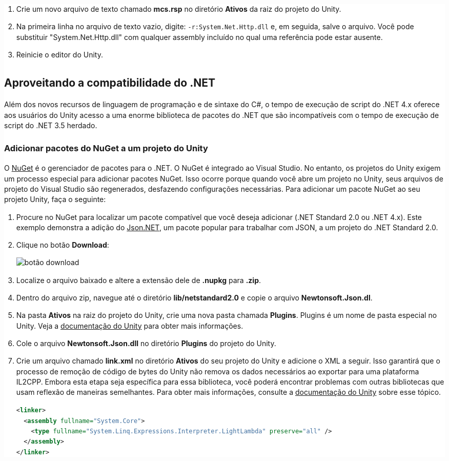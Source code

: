 1. Crie um novo arquivo de texto chamado **mcs.rsp** no diretório **Ativos** da raiz do projeto do Unity.

1. Na primeira linha no arquivo de texto vazio, digite: `-r:System.Net.Http.dll` e, em seguida, salve o arquivo. Você pode substituir "System.Net.Http.dll" com qualquer assembly incluído no qual uma referência pode estar ausente.

1. Reinicie o editor do Unity.

## <a name="taking-advantage-of-net-compatibility"></a>Aproveitando a compatibilidade do .NET

Além dos novos recursos de linguagem de programação e de sintaxe do C#, o tempo de execução de script do .NET 4.x oferece aos usuários do Unity acesso a uma enorme biblioteca de pacotes do .NET que são incompatíveis com o tempo de execução de script do .NET 3.5 herdado.

### <a name="add-packages-from-nuget-to-a-unity-project"></a>Adicionar pacotes do NuGet a um projeto do Unity

O [NuGet](https://www.nuget.org/) é o gerenciador de pacotes para o .NET. O NuGet é integrado ao Visual Studio. No entanto, os projetos do Unity exigem um processo especial para adicionar pacotes NuGet. Isso ocorre porque quando você abre um projeto no Unity, seus arquivos de projeto do Visual Studio são regenerados, desfazendo configurações necessárias. Para adicionar um pacote NuGet ao seu projeto Unity, faça o seguinte:

1. Procure no NuGet para localizar um pacote compatível que você deseja adicionar (.NET Standard 2.0 ou .NET 4.x). Este exemplo demonstra a adição do [Json.NET](https://www.nuget.org/packages/Newtonsoft.Json/), um pacote popular para trabalhar com JSON, a um projeto do .NET Standard 2.0.

1. Clique no botão **Download**:

    ![botão download](media/vstu_nuget-download.png)

1. Localize o arquivo baixado e altere a extensão dele de **.nupkg** para **.zip**.

1. Dentro do arquivo zip, navegue até o diretório **lib/netstandard2.0** e copie o arquivo **Newtonsoft.Json.dl**.

1. Na pasta **Ativos** na raiz do projeto do Unity, crie uma nova pasta chamada **Plugins**. Plugins é um nome de pasta especial no Unity. Veja a [documentação do Unity](https://docs.unity3d.com/Manual/Plugins.html) para obter mais informações.

1. Cole o arquivo **Newtonsoft.Json.dll** no diretório **Plugins** do projeto do Unity.

1. Crie um arquivo chamado **link.xml** no diretório **Ativos** do seu projeto do Unity e adicione o XML a seguir.  Isso garantirá que o processo de remoção de código de bytes do Unity não remova os dados necessários ao exportar para uma plataforma IL2CPP.  Embora esta etapa seja específica para essa biblioteca, você poderá encontrar problemas com outras bibliotecas que usam reflexão de maneiras semelhantes.  Para obter mais informações, consulte a [documentação do Unity](https://docs.unity3d.com/Manual/IL2CPP-BytecodeStripping.html) sobre esse tópico.

    ```xml
    <linker>
      <assembly fullname="System.Core">
        <type fullname="System.Linq.Expressions.Interpreter.LightLambda" preserve="all" />
      </assembly>
    </linker>
    ```
